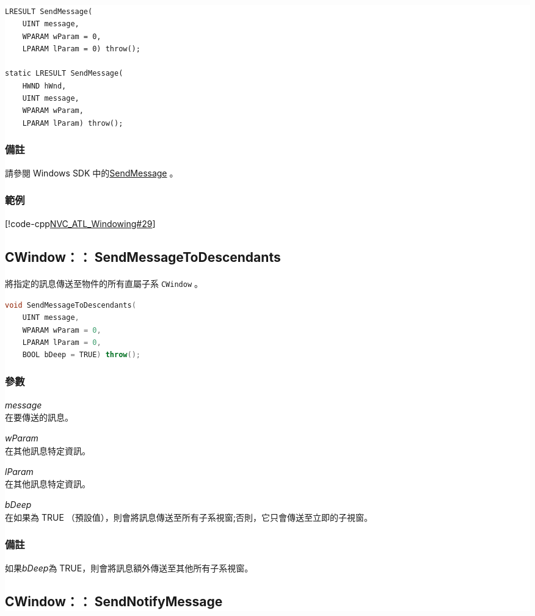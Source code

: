 ```
LRESULT SendMessage(
    UINT message,
    WPARAM wParam = 0,
    LPARAM lParam = 0) throw();

static LRESULT SendMessage(
    HWND hWnd,
    UINT message,
    WPARAM wParam,
    LPARAM lParam) throw();
```

### <a name="remarks"></a>備註

請參閱 Windows SDK 中的[SendMessage](/windows/win32/api/winuser/nf-winuser-sendmessage) 。

### <a name="example"></a>範例

[!code-cpp[NVC_ATL_Windowing#29](../../atl/codesnippet/cpp/cwindow-class_29.cpp)]

## <a name="cwindowsendmessagetodescendants"></a><a name="sendmessagetodescendants"></a>CWindow：： SendMessageToDescendants

將指定的訊息傳送至物件的所有直屬子系 `CWindow` 。

```cpp
void SendMessageToDescendants(
    UINT message,
    WPARAM wParam = 0,
    LPARAM lParam = 0,
    BOOL bDeep = TRUE) throw();
```

### <a name="parameters"></a>參數

*message*<br/>
在要傳送的訊息。

*wParam*<br/>
在其他訊息特定資訊。

*lParam*<br/>
在其他訊息特定資訊。

*bDeep*<br/>
在如果為 TRUE （預設值），則會將訊息傳送至所有子系視窗;否則，它只會傳送至立即的子視窗。

### <a name="remarks"></a>備註

如果*bDeep*為 TRUE，則會將訊息額外傳送至其他所有子系視窗。

## <a name="cwindowsendnotifymessage"></a><a name="sendnotifymessage"></a>CWindow：： SendNotifyMessage
